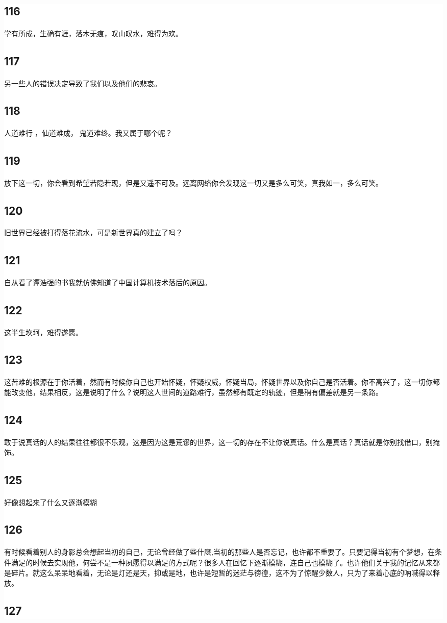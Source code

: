 ## 116

学有所成，生确有涯，落木无痕，叹山叹水，难得为欢。

## 117

另一些人的错误决定导致了我们以及他们的悲哀。

## 118

人道难行 ，仙道难成， 鬼道难终。我又属于哪个呢？

## 119

放下这一切，你会看到希望若隐若现，但是又遥不可及。远离网络你会发现这一切又是多么可笑，真我如一，多么可笑。

## 120

旧世界已经被打得落花流水，可是新世界真的建立了吗？

## 121

自从看了谭浩强的书我就仿佛知道了中国计算机技术落后的原因。

## 122

这半生坎坷，难得遂愿。

## 123

这苦难的根源在于你活着，然而有时候你自己也开始怀疑，怀疑权威，怀疑当局，怀疑世界以及你自己是否活着。你不高兴了，这一切你都能改变他，结果相反，这是说明了什么？说明这人世间的道路难行，虽然都有既定的轨迹，但是稍有偏差就是另一条路。

## 124

敢于说真话的人的结果往往都很不乐观，这是因为这是荒谬的世界，这一切的存在不让你说真话。什么是真话？真话就是你别找借口，别掩饰。

## 125

好像想起来了什么又逐渐模糊

## 126

有时候看着别人的身影总会想起当初的自己，无论曾经做了些什麽,当初的那些人是否忘记，也许都不重要了。只要记得当初有个梦想，在条件满足的时候去实现他，何尝不是一种夙愿得以满足的方式呢？很多人在回忆下逐渐模糊，连自己也模糊了。也许他们关于我的记忆从来都是碎片。就这么呆呆地看着，无论是灯还是天，抑或是地，也许是短暂的迷茫与徬徨，这不为了惊醒少数人，只为了来着心底的呐喊得以释放。

## 127

